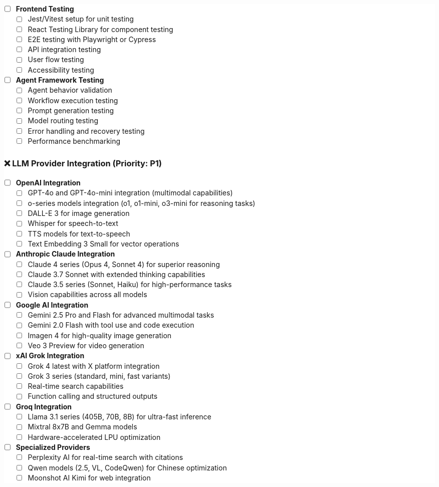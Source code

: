 - [ ] **Frontend Testing**
  - [ ] Jest/Vitest setup for unit testing
  - [ ] React Testing Library for component testing
  - [ ] E2E testing with Playwright or Cypress
  - [ ] API integration testing
  - [ ] User flow testing
  - [ ] Accessibility testing

- [ ] **Agent Framework Testing**
  - [ ] Agent behavior validation
  - [ ] Workflow execution testing
  - [ ] Prompt generation testing
  - [ ] Model routing testing
  - [ ] Error handling and recovery testing
  - [ ] Performance benchmarking

### ❌ LLM Provider Integration (Priority: P1)

- [ ] **OpenAI Integration**
  - [ ] GPT-4o and GPT-4o-mini integration (multimodal capabilities)
  - [ ] o-series models integration (o1, o1-mini, o3-mini for reasoning tasks)
  - [ ] DALL-E 3 for image generation
  - [ ] Whisper for speech-to-text
  - [ ] TTS models for text-to-speech
  - [ ] Text Embedding 3 Small for vector operations

- [ ] **Anthropic Claude Integration**
  - [ ] Claude 4 series (Opus 4, Sonnet 4) for superior reasoning
  - [ ] Claude 3.7 Sonnet with extended thinking capabilities
  - [ ] Claude 3.5 series (Sonnet, Haiku) for high-performance tasks
  - [ ] Vision capabilities across all models

- [ ] **Google AI Integration**
  - [ ] Gemini 2.5 Pro and Flash for advanced multimodal tasks
  - [ ] Gemini 2.0 Flash with tool use and code execution
  - [ ] Imagen 4 for high-quality image generation
  - [ ] Veo 3 Preview for video generation

- [ ] **xAI Grok Integration**
  - [ ] Grok 4 latest with X platform integration
  - [ ] Grok 3 series (standard, mini, fast variants)
  - [ ] Real-time search capabilities
  - [ ] Function calling and structured outputs

- [ ] **Groq Integration**
  - [ ] Llama 3.1 series (405B, 70B, 8B) for ultra-fast inference
  - [ ] Mixtral 8x7B and Gemma models
  - [ ] Hardware-accelerated LPU optimization

- [ ] **Specialized Providers**
  - [ ] Perplexity AI for real-time search with citations
  - [ ] Qwen models (2.5, VL, CodeQwen) for Chinese optimization
  - [ ] Moonshot AI Kimi for web integration

